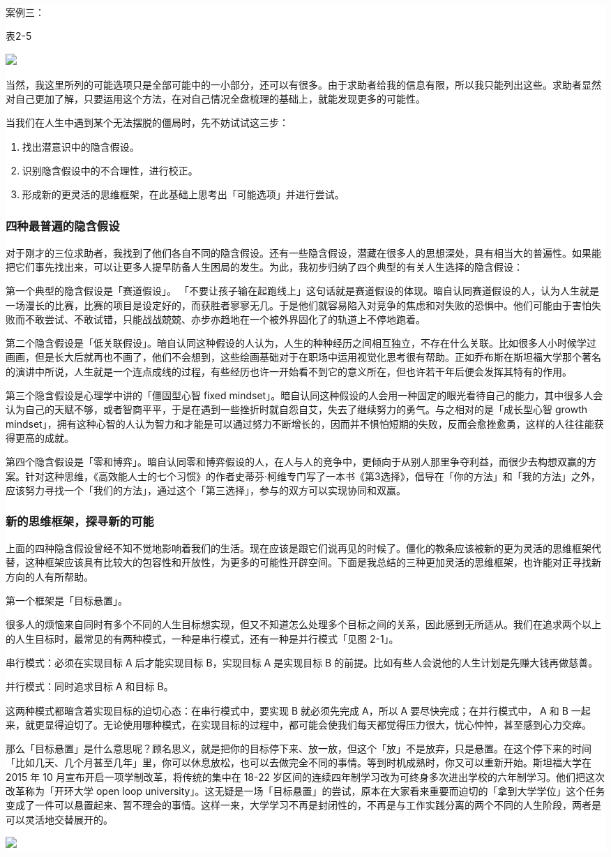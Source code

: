 案例三：

表2-5

![](https://raw.githubusercontent.com/dalong0514/selfstudy/master/图片链接/复制书籍/2018004.PNG)

当然，我这里所列的可能选项只是全部可能中的一小部分，还可以有很多。由于求助者给我的信息有限，所以我只能列出这些。求助者显然对自己更加了解，只要运用这个方法，在对自己情况全盘梳理的基础上，就能发现更多的可能性。

当我们在人生中遇到某个无法摆脱的僵局时，先不妨试试这三步：

1. 找出潜意识中的隐含假设。

2. 识别隐含假设中的不合理性，进行校正。

3. 形成新的更灵活的思维框架，在此基础上思考出「可能选项」并进行尝试。

### 四种最普遍的隐含假设

对于刚才的三位求助者，我找到了他们各自不同的隐含假设。还有一些隐含假设，潜藏在很多人的思想深处，具有相当大的普遍性。如果能把它们事先找出来，可以让更多人提早防备人生困局的发生。为此，我初步归纳了四个典型的有关人生选择的隐含假设：

第一个典型的隐含假设是「赛道假设」。 「不要让孩子输在起跑线上」这句话就是赛道假设的体现。暗自认同赛道假设的人，认为人生就是一场漫长的比赛，比赛的项目是设定好的，而获胜者寥寥无几。于是他们就容易陷入对竞争的焦虑和对失败的恐惧中。他们可能由于害怕失败而不敢尝试、不敢试错，只能战战兢兢、亦步亦趋地在一个被外界固化了的轨道上不停地跑着。

第二个隐含假设是「低关联假设」。暗自认同这种假设的人认为，人生的种种经历之间相互独立，不存在什么关联。比如很多人小时候学过画画，但是长大后就再也不画了，他们不会想到，这些绘画基础对于在职场中运用视觉化思考很有帮助。正如乔布斯在斯坦福大学那个著名的演讲中所说，人生就是一个连点成线的过程，有些经历也许一开始看不到它的意义所在，但也许若干年后便会发挥其特有的作用。

第三个隐含假设是心理学中讲的「僵固型心智 fixed mindset」。暗自认同这种假设的人会用一种固定的眼光看待自己的能力，其中很多人会认为自己的天赋不够，或者智商平平，于是在遇到一些挫折时就自怨自艾，失去了继续努力的勇气。与之相对的是「成长型心智 growth mindset」，拥有这种心智的人认为智力和才能是可以通过努力不断增长的，因而并不惧怕短期的失败，反而会愈挫愈勇，这样的人往往能获得更高的成就。

第四个隐含假设是「零和博弈」。暗自认同零和博弈假设的人，在人与人的竞争中，更倾向于从别人那里争夺利益，而很少去构想双赢的方案。针对这种思维，《高效能人士的七个习惯》的作者史蒂芬·柯维专门写了一本书《第3选择》，倡导在「你的方法」和「我的方法」之外，应该努力寻找一个「我们的方法」，通过这个「第三选择」，参与的双方可以实现协同和双赢。

### 新的思维框架，探寻新的可能

上面的四种隐含假设曾经不知不觉地影响着我们的生活。现在应该是跟它们说再见的时候了。僵化的教条应该被新的更为灵活的思维框架代替，这种框架应该具有比较大的包容性和开放性，为更多的可能性开辟空间。下面是我总结的三种更加灵活的思维框架，也许能对正寻找新方向的人有所帮助。

第一个框架是「目标悬置」。

很多人的烦恼来自同时有多个不同的人生目标想实现，但又不知道怎么处理多个目标之间的关系，因此感到无所适从。我们在追求两个以上的人生目标时，最常见的有两种模式，一种是串行模式，还有一种是并行模式「见图 2-1」。

串行模式：必须在实现目标 A 后才能实现目标 B，实现目标 A 是实现目标 B 的前提。比如有些人会说他的人生计划是先赚大钱再做慈善。

并行模式：同时追求目标 A 和目标 B。

这两种模式都暗含着实现目标的迫切心态：在串行模式中，要实现 B 就必须先完成 A，所以 A 要尽快完成；在并行模式中， A 和 B 一起来，就更显得迫切了。无论使用哪种模式，在实现目标的过程中，都可能会使我们每天都觉得压力很大，忧心忡忡，甚至感到心力交瘁。

那么「目标悬置」是什么意思呢？顾名思义，就是把你的目标停下来、放一放，但这个「放」不是放弃，只是悬置。在这个停下来的时间「比如几天、几个月甚至几年」里，你可以休息放松，也可以去做完全不同的事情。等到时机成熟时，你又可以重新开始。斯坦福大学在 2015 年 10 月宣布开启一项学制改革，将传统的集中在 18-22 岁区间的连续四年制学习改为可终身多次进出学校的六年制学习。他们把这次改革称为「开环大学 open loop university」。这无疑是一场「目标悬置」的尝试，原本在大家看来重要而迫切的「拿到大学学位」这个任务变成了一件可以悬置起来、暂不理会的事情。这样一来，大学学习不再是封闭性的，不再是与工作实践分离的两个不同的人生阶段，两者是可以灵活地交替展开的。

![](https://raw.githubusercontent.com/dalong0514/selfstudy/master/图片链接/复制书籍/2018005.PNG)
